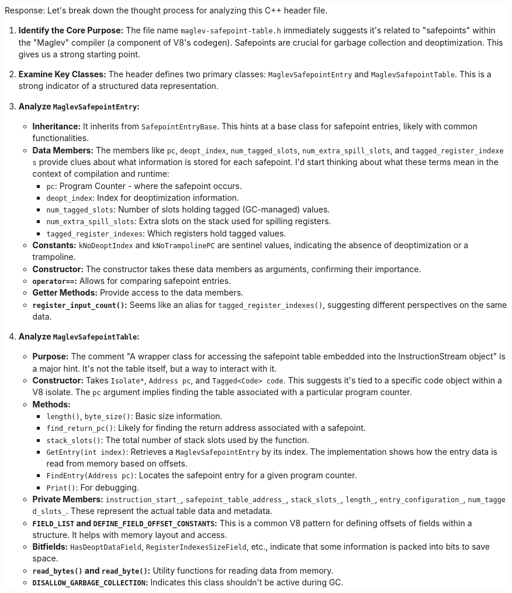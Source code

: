 Response:
Let's break down the thought process for analyzing this C++ header file.

1. **Identify the Core Purpose:** The file name `maglev-safepoint-table.h` immediately suggests it's related to "safepoints" within the "Maglev" compiler (a component of V8's codegen). Safepoints are crucial for garbage collection and deoptimization. This gives us a strong starting point.

2. **Examine Key Classes:**  The header defines two primary classes: `MaglevSafepointEntry` and `MaglevSafepointTable`. This is a strong indicator of a structured data representation.

3. **Analyze `MaglevSafepointEntry`:**
    * **Inheritance:** It inherits from `SafepointEntryBase`. This hints at a base class for safepoint entries, likely with common functionalities.
    * **Data Members:** The members like `pc`, `deopt_index`, `num_tagged_slots`, `num_extra_spill_slots`, and `tagged_register_indexes` provide clues about what information is stored for each safepoint. I'd start thinking about what these terms mean in the context of compilation and runtime:
        * `pc`: Program Counter - where the safepoint occurs.
        * `deopt_index`:  Index for deoptimization information.
        * `num_tagged_slots`:  Number of slots holding tagged (GC-managed) values.
        * `num_extra_spill_slots`:  Extra slots on the stack used for spilling registers.
        * `tagged_register_indexes`: Which registers hold tagged values.
    * **Constants:** `kNoDeoptIndex` and `kNoTrampolinePC` are sentinel values, indicating the absence of deoptimization or a trampoline.
    * **Constructor:** The constructor takes these data members as arguments, confirming their importance.
    * **`operator==`:**  Allows for comparing safepoint entries.
    * **Getter Methods:**  Provide access to the data members.
    * **`register_input_count()`:** Seems like an alias for `tagged_register_indexes()`, suggesting different perspectives on the same data.

4. **Analyze `MaglevSafepointTable`:**
    * **Purpose:** The comment "A wrapper class for accessing the safepoint table embedded into the InstructionStream object" is a major hint. It's not the table itself, but a way to interact with it.
    * **Constructor:** Takes `Isolate*`, `Address pc`, and `Tagged<Code> code`. This suggests it's tied to a specific code object within a V8 isolate. The `pc` argument implies finding the table associated with a particular program counter.
    * **Methods:**
        * `length()`, `byte_size()`: Basic size information.
        * `find_return_pc()`: Likely for finding the return address associated with a safepoint.
        * `stack_slots()`:  The total number of stack slots used by the function.
        * `GetEntry(int index)`: Retrieves a `MaglevSafepointEntry` by its index. The implementation shows how the entry data is read from memory based on offsets.
        * `FindEntry(Address pc)`: Locates the safepoint entry for a given program counter.
        * `Print()`:  For debugging.
    * **Private Members:**  `instruction_start_`, `safepoint_table_address_`, `stack_slots_`, `length_`, `entry_configuration_`, `num_tagged_slots_`. These represent the actual table data and metadata.
    * **`FIELD_LIST` and `DEFINE_FIELD_OFFSET_CONSTANTS`:** This is a common V8 pattern for defining offsets of fields within a structure. It helps with memory layout and access.
    * **Bitfields:**  `HasDeoptDataField`, `RegisterIndexesSizeField`, etc., indicate that some information is packed into bits to save space.
    * **`read_bytes()` and `read_byte()`:** Utility functions for reading data from memory.
    * **`DISALLOW_GARBAGE_COLLECTION`:**  Indicates this class shouldn't be active during GC.
